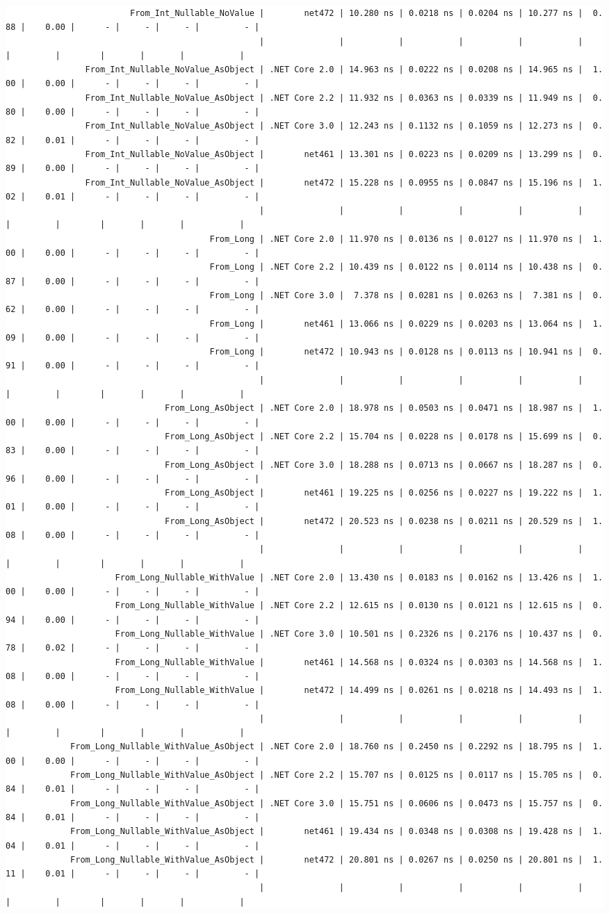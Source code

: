                              From_Int_Nullable_NoValue |        net472 | 10.280 ns | 0.0218 ns | 0.0204 ns | 10.277 ns |  0.88 |    0.00 |      - |     - |     - |         - |
                                                       |               |           |           |           |           |       |         |        |       |       |           |
                    From_Int_Nullable_NoValue_AsObject | .NET Core 2.0 | 14.963 ns | 0.0222 ns | 0.0208 ns | 14.965 ns |  1.00 |    0.00 |      - |     - |     - |         - |
                    From_Int_Nullable_NoValue_AsObject | .NET Core 2.2 | 11.932 ns | 0.0363 ns | 0.0339 ns | 11.949 ns |  0.80 |    0.00 |      - |     - |     - |         - |
                    From_Int_Nullable_NoValue_AsObject | .NET Core 3.0 | 12.243 ns | 0.1132 ns | 0.1059 ns | 12.273 ns |  0.82 |    0.01 |      - |     - |     - |         - |
                    From_Int_Nullable_NoValue_AsObject |        net461 | 13.301 ns | 0.0223 ns | 0.0209 ns | 13.299 ns |  0.89 |    0.00 |      - |     - |     - |         - |
                    From_Int_Nullable_NoValue_AsObject |        net472 | 15.228 ns | 0.0955 ns | 0.0847 ns | 15.196 ns |  1.02 |    0.01 |      - |     - |     - |         - |
                                                       |               |           |           |           |           |       |         |        |       |       |           |
                                             From_Long | .NET Core 2.0 | 11.970 ns | 0.0136 ns | 0.0127 ns | 11.970 ns |  1.00 |    0.00 |      - |     - |     - |         - |
                                             From_Long | .NET Core 2.2 | 10.439 ns | 0.0122 ns | 0.0114 ns | 10.438 ns |  0.87 |    0.00 |      - |     - |     - |         - |
                                             From_Long | .NET Core 3.0 |  7.378 ns | 0.0281 ns | 0.0263 ns |  7.381 ns |  0.62 |    0.00 |      - |     - |     - |         - |
                                             From_Long |        net461 | 13.066 ns | 0.0229 ns | 0.0203 ns | 13.064 ns |  1.09 |    0.00 |      - |     - |     - |         - |
                                             From_Long |        net472 | 10.943 ns | 0.0128 ns | 0.0113 ns | 10.941 ns |  0.91 |    0.00 |      - |     - |     - |         - |
                                                       |               |           |           |           |           |       |         |        |       |       |           |
                                    From_Long_AsObject | .NET Core 2.0 | 18.978 ns | 0.0503 ns | 0.0471 ns | 18.987 ns |  1.00 |    0.00 |      - |     - |     - |         - |
                                    From_Long_AsObject | .NET Core 2.2 | 15.704 ns | 0.0228 ns | 0.0178 ns | 15.699 ns |  0.83 |    0.00 |      - |     - |     - |         - |
                                    From_Long_AsObject | .NET Core 3.0 | 18.288 ns | 0.0713 ns | 0.0667 ns | 18.287 ns |  0.96 |    0.00 |      - |     - |     - |         - |
                                    From_Long_AsObject |        net461 | 19.225 ns | 0.0256 ns | 0.0227 ns | 19.222 ns |  1.01 |    0.00 |      - |     - |     - |         - |
                                    From_Long_AsObject |        net472 | 20.523 ns | 0.0238 ns | 0.0211 ns | 20.529 ns |  1.08 |    0.00 |      - |     - |     - |         - |
                                                       |               |           |           |           |           |       |         |        |       |       |           |
                          From_Long_Nullable_WithValue | .NET Core 2.0 | 13.430 ns | 0.0183 ns | 0.0162 ns | 13.426 ns |  1.00 |    0.00 |      - |     - |     - |         - |
                          From_Long_Nullable_WithValue | .NET Core 2.2 | 12.615 ns | 0.0130 ns | 0.0121 ns | 12.615 ns |  0.94 |    0.00 |      - |     - |     - |         - |
                          From_Long_Nullable_WithValue | .NET Core 3.0 | 10.501 ns | 0.2326 ns | 0.2176 ns | 10.437 ns |  0.78 |    0.02 |      - |     - |     - |         - |
                          From_Long_Nullable_WithValue |        net461 | 14.568 ns | 0.0324 ns | 0.0303 ns | 14.568 ns |  1.08 |    0.00 |      - |     - |     - |         - |
                          From_Long_Nullable_WithValue |        net472 | 14.499 ns | 0.0261 ns | 0.0218 ns | 14.493 ns |  1.08 |    0.00 |      - |     - |     - |         - |
                                                       |               |           |           |           |           |       |         |        |       |       |           |
                 From_Long_Nullable_WithValue_AsObject | .NET Core 2.0 | 18.760 ns | 0.2450 ns | 0.2292 ns | 18.795 ns |  1.00 |    0.00 |      - |     - |     - |         - |
                 From_Long_Nullable_WithValue_AsObject | .NET Core 2.2 | 15.707 ns | 0.0125 ns | 0.0117 ns | 15.705 ns |  0.84 |    0.01 |      - |     - |     - |         - |
                 From_Long_Nullable_WithValue_AsObject | .NET Core 3.0 | 15.751 ns | 0.0606 ns | 0.0473 ns | 15.757 ns |  0.84 |    0.01 |      - |     - |     - |         - |
                 From_Long_Nullable_WithValue_AsObject |        net461 | 19.434 ns | 0.0348 ns | 0.0308 ns | 19.428 ns |  1.04 |    0.01 |      - |     - |     - |         - |
                 From_Long_Nullable_WithValue_AsObject |        net472 | 20.801 ns | 0.0267 ns | 0.0250 ns | 20.801 ns |  1.11 |    0.01 |      - |     - |     - |         - |
                                                       |               |           |           |           |           |       |         |        |       |       |           |